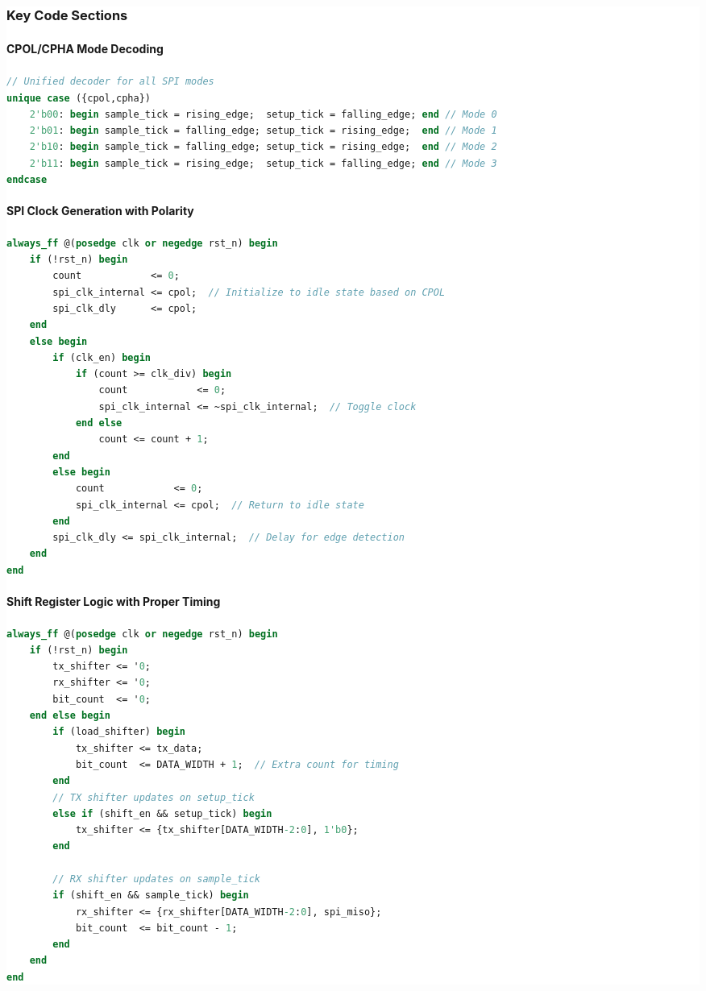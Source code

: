 ### Key Code Sections

#### CPOL/CPHA Mode Decoding
```systemverilog
// Unified decoder for all SPI modes
unique case ({cpol,cpha})
    2'b00: begin sample_tick = rising_edge;  setup_tick = falling_edge; end // Mode 0
    2'b01: begin sample_tick = falling_edge; setup_tick = rising_edge;  end // Mode 1
    2'b10: begin sample_tick = falling_edge; setup_tick = rising_edge;  end // Mode 2
    2'b11: begin sample_tick = rising_edge;  setup_tick = falling_edge; end // Mode 3
endcase
```

#### SPI Clock Generation with Polarity
```systemverilog
always_ff @(posedge clk or negedge rst_n) begin
    if (!rst_n) begin
        count            <= 0;
        spi_clk_internal <= cpol;  // Initialize to idle state based on CPOL
        spi_clk_dly      <= cpol;
    end 
    else begin
        if (clk_en) begin
            if (count >= clk_div) begin
                count            <= 0;
                spi_clk_internal <= ~spi_clk_internal;  // Toggle clock
            end else
                count <= count + 1;
        end 
        else begin
            count            <= 0;
            spi_clk_internal <= cpol;  // Return to idle state
        end
        spi_clk_dly <= spi_clk_internal;  // Delay for edge detection
    end
end
```

#### Shift Register Logic with Proper Timing
```systemverilog
always_ff @(posedge clk or negedge rst_n) begin
    if (!rst_n) begin
        tx_shifter <= '0;
        rx_shifter <= '0;
        bit_count  <= '0;
    end else begin
        if (load_shifter) begin
            tx_shifter <= tx_data;
            bit_count  <= DATA_WIDTH + 1;  // Extra count for timing
        end
        // TX shifter updates on setup_tick
        else if (shift_en && setup_tick) begin
            tx_shifter <= {tx_shifter[DATA_WIDTH-2:0], 1'b0};
        end
        
        // RX shifter updates on sample_tick
        if (shift_en && sample_tick) begin
            rx_shifter <= {rx_shifter[DATA_WIDTH-2:0], spi_miso};
            bit_count  <= bit_count - 1;
        end
    end
end
```
